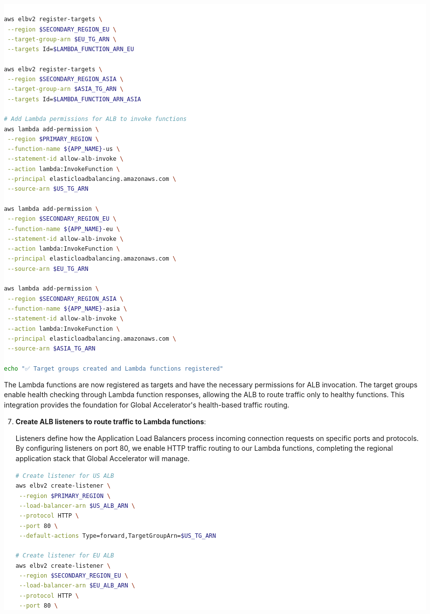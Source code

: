    ```bash

   aws elbv2 register-targets \
   	--region $SECONDARY_REGION_EU \
   	--target-group-arn $EU_TG_ARN \
   	--targets Id=$LAMBDA_FUNCTION_ARN_EU

   aws elbv2 register-targets \
   	--region $SECONDARY_REGION_ASIA \
   	--target-group-arn $ASIA_TG_ARN \
   	--targets Id=$LAMBDA_FUNCTION_ARN_ASIA

   # Add Lambda permissions for ALB to invoke functions
   aws lambda add-permission \
   	--region $PRIMARY_REGION \
   	--function-name ${APP_NAME}-us \
   	--statement-id allow-alb-invoke \
   	--action lambda:InvokeFunction \
   	--principal elasticloadbalancing.amazonaws.com \
   	--source-arn $US_TG_ARN

   aws lambda add-permission \
   	--region $SECONDARY_REGION_EU \
   	--function-name ${APP_NAME}-eu \
   	--statement-id allow-alb-invoke \
   	--action lambda:InvokeFunction \
   	--principal elasticloadbalancing.amazonaws.com \
   	--source-arn $EU_TG_ARN

   aws lambda add-permission \
   	--region $SECONDARY_REGION_ASIA \
   	--function-name ${APP_NAME}-asia \
   	--statement-id allow-alb-invoke \
   	--action lambda:InvokeFunction \
   	--principal elasticloadbalancing.amazonaws.com \
   	--source-arn $ASIA_TG_ARN

   echo "✅ Target groups created and Lambda functions registered"
   ```

   The Lambda functions are now registered as targets and have the necessary permissions for ALB invocation. The target groups enable health checking through Lambda function responses, allowing the ALB to route traffic only to healthy functions. This integration provides the foundation for Global Accelerator's health-based traffic routing.

7. **Create ALB listeners to route traffic to Lambda functions**:

   Listeners define how the Application Load Balancers process incoming connection requests on specific ports and protocols. By configuring listeners on port 80, we enable HTTP traffic routing to our Lambda functions, completing the regional application stack that Global Accelerator will manage.

   ```bash
   # Create listener for US ALB
   aws elbv2 create-listener \
   	--region $PRIMARY_REGION \
   	--load-balancer-arn $US_ALB_ARN \
   	--protocol HTTP \
   	--port 80 \
   	--default-actions Type=forward,TargetGroupArn=$US_TG_ARN

   # Create listener for EU ALB
   aws elbv2 create-listener \
   	--region $SECONDARY_REGION_EU \
   	--load-balancer-arn $EU_ALB_ARN \
   	--protocol HTTP \
   	--port 80 \
   ```